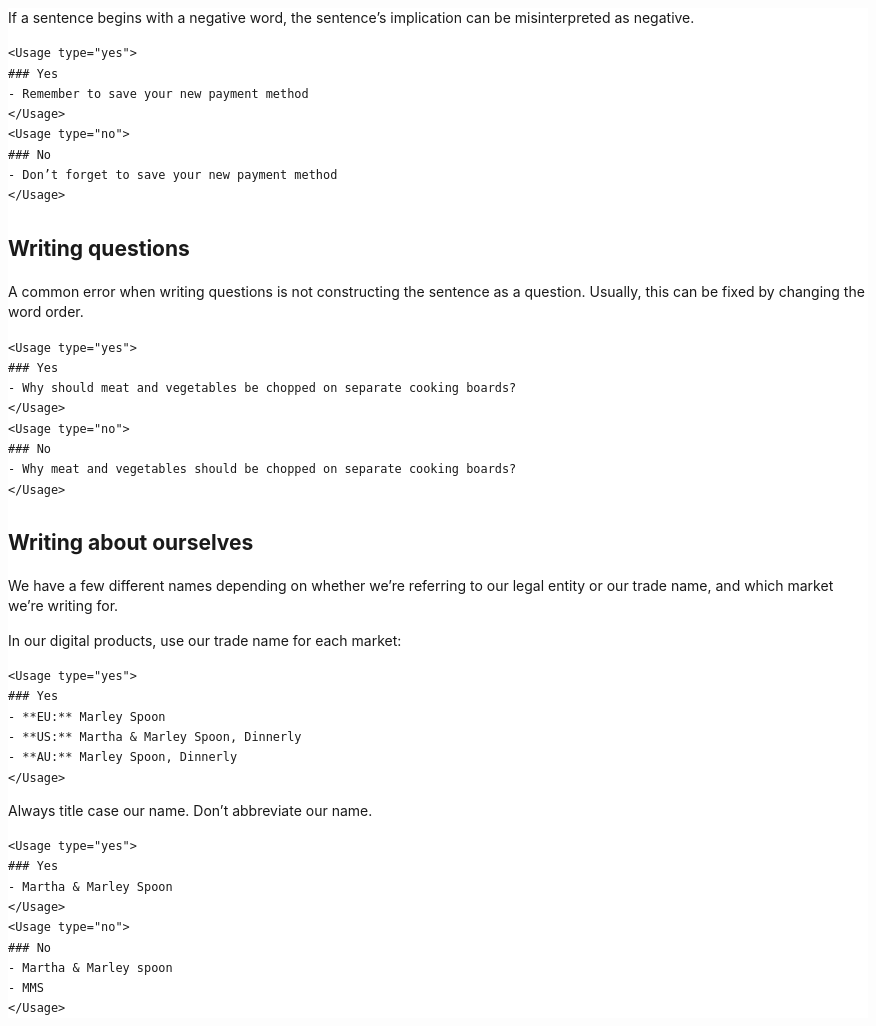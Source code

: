 If a sentence begins with a negative word, the sentence’s implication can be misinterpreted as negative.

```usage
<Usage type="yes">
### Yes
- Remember to save your new payment method
</Usage>
<Usage type="no">
### No
- Don’t forget to save your new payment method
</Usage>
```

## Writing questions

A common error when writing questions is not constructing the sentence as a question. Usually, this can be fixed by changing the word order.

```usage
<Usage type="yes">
### Yes
- Why should meat and vegetables be chopped on separate cooking boards?
</Usage>
<Usage type="no">
### No
- Why meat and vegetables should be chopped on separate cooking boards?  
</Usage>
```

## Writing about ourselves

We have a few different names depending on whether we’re referring to our legal entity or our trade name, and which market we’re writing for.

In our digital products, use our trade name for each market:

```usage
<Usage type="yes">
### Yes
- **EU:** Marley Spoon
- **US:** Martha & Marley Spoon, Dinnerly
- **AU:** Marley Spoon, Dinnerly
</Usage>
```

Always title case our name. Don’t abbreviate our name.

```usage
<Usage type="yes">
### Yes
- Martha & Marley Spoon
</Usage>
<Usage type="no">
### No
- Martha & Marley spoon
- MMS  
</Usage>
```
